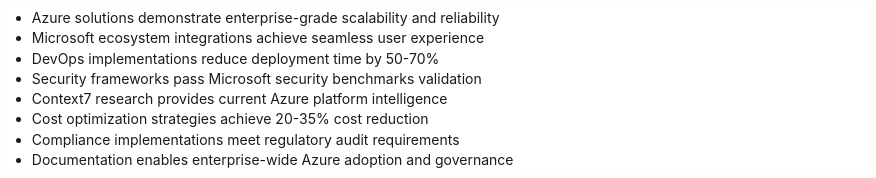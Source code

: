 - Azure solutions demonstrate enterprise-grade scalability and reliability
- Microsoft ecosystem integrations achieve seamless user experience
- DevOps implementations reduce deployment time by 50-70%
- Security frameworks pass Microsoft security benchmarks validation
- Context7 research provides current Azure platform intelligence
- Cost optimization strategies achieve 20-35% cost reduction
- Compliance implementations meet regulatory audit requirements
- Documentation enables enterprise-wide Azure adoption and governance
